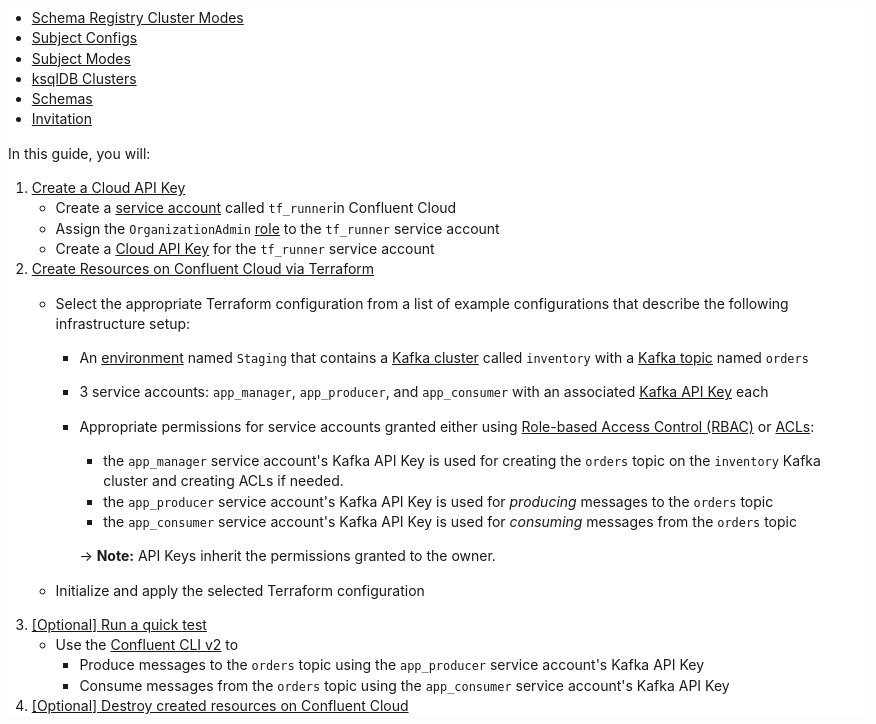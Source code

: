    * [Schema Registry Cluster Modes](https://registry.terraform.io/providers/confluentinc/confluent/latest/docs/resources/confluent_schema_registry_cluster_mode)
   * [Subject Configs](https://registry.terraform.io/providers/confluentinc/confluent/latest/docs/resources/confluent_subject_config)
   * [Subject Modes](https://registry.terraform.io/providers/confluentinc/confluent/latest/docs/resources/confluent_subject_mode)
   * [ksqlDB Clusters](https://registry.terraform.io/providers/confluentinc/confluent/latest/docs/resources/confluent_ksql_cluster)
   * [Schemas](https://registry.terraform.io/providers/confluentinc/confluent/latest/docs/resources/confluent_schema)
   * [Invitation](https://registry.terraform.io/providers/confluentinc/confluent/latest/docs/resources/confluent_invitation)

In this guide, you will:

1. [Create a Cloud API Key](#create-a-cloud-api-key)
   * Create a [service account](https://docs.confluent.io/cloud/current/access-management/identity/service-accounts.html) called `tf_runner`in Confluent Cloud
   * Assign the `OrganizationAdmin` [role](https://docs.confluent.io/cloud/current/access-management/access-control/cloud-rbac.html#organizationadmin) to the `tf_runner` service account
   * Create a [Cloud API Key](https://docs.confluent.io/cloud/current/access-management/authenticate/api-keys/api-keys.html#cloud-cloud-api-keys) for the `tf_runner` service account
2. [Create Resources on Confluent Cloud via Terraform](#create-resources-on-confluent-cloud-via-terraform)
   * Select the appropriate Terraform configuration from a list of example configurations that describe the following infrastructure setup:
      * An [environment](https://docs.confluent.io/cloud/current/access-management/hierarchy/cloud-environments.html) named `Staging` that contains a [Kafka cluster](https://docs.confluent.io/cloud/current/clusters/index.html) called `inventory` with a [Kafka topic](https://docs.confluent.io/cloud/current/client-apps/topics/manage.html) named `orders`
      * 3 service accounts: `app_manager`, `app_producer`, and `app_consumer` with an associated [Kafka API Key](https://docs.confluent.io/cloud/current/access-management/authenticate/api-keys/api-keys.html#resource-specific-api-keys) each
      * Appropriate permissions for service accounts granted either using [Role-based Access Control (RBAC)](https://docs.confluent.io/cloud/current/access-management/access-control/cloud-rbac.html) or [ACLs](https://docs.confluent.io/cloud/current/access-management/access-control/acl.html):
         * the `app_manager` service account's Kafka API Key is used for creating the `orders` topic on the `inventory` Kafka cluster and creating ACLs if needed.
         * the `app_producer` service account's Kafka API Key is used for _producing_ messages to the `orders` topic
         * the `app_consumer` service account's Kafka API Key is used for _consuming_ messages from the `orders` topic
         
         -> **Note:** API Keys inherit the permissions granted to the owner.

   * Initialize and apply the selected Terraform configuration
3. [[Optional] Run a quick test](#optional-run-a-quick-test)
   * Use the [Confluent CLI v2](https://docs.confluent.io/confluent-cli/current/migrate.html#directly-install-confluent-cli-v2-x) to 
      * Produce messages to the `orders` topic using the `app_producer` service account's Kafka API Key
      * Consume messages from the `orders` topic using the `app_consumer` service account's Kafka API Key
4. [[Optional] Destroy created resources on Confluent Cloud](#optional-teardown-confluent-cloud-resources)
